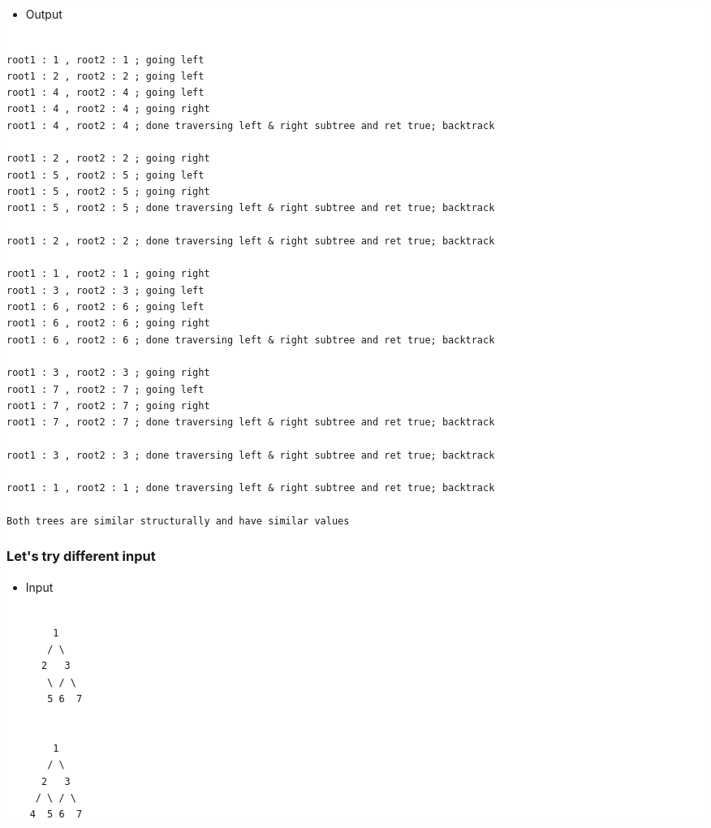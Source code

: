 - Output

```console

root1 : 1 , root2 : 1 ; going left
root1 : 2 , root2 : 2 ; going left
root1 : 4 , root2 : 4 ; going left
root1 : 4 , root2 : 4 ; going right
root1 : 4 , root2 : 4 ; done traversing left & right subtree and ret true; backtrack

root1 : 2 , root2 : 2 ; going right
root1 : 5 , root2 : 5 ; going left
root1 : 5 , root2 : 5 ; going right
root1 : 5 , root2 : 5 ; done traversing left & right subtree and ret true; backtrack

root1 : 2 , root2 : 2 ; done traversing left & right subtree and ret true; backtrack

root1 : 1 , root2 : 1 ; going right
root1 : 3 , root2 : 3 ; going left
root1 : 6 , root2 : 6 ; going left
root1 : 6 , root2 : 6 ; going right
root1 : 6 , root2 : 6 ; done traversing left & right subtree and ret true; backtrack

root1 : 3 , root2 : 3 ; going right
root1 : 7 , root2 : 7 ; going left
root1 : 7 , root2 : 7 ; going right
root1 : 7 , root2 : 7 ; done traversing left & right subtree and ret true; backtrack

root1 : 3 , root2 : 3 ; done traversing left & right subtree and ret true; backtrack

root1 : 1 , root2 : 1 ; done traversing left & right subtree and ret true; backtrack

Both trees are similar structurally and have similar values

```

### Let's try different input

- Input

```text

        1
       / \
      2   3
       \ / \
       5 6  7


        1
       / \
      2   3
     / \ / \
    4  5 6  7

```
